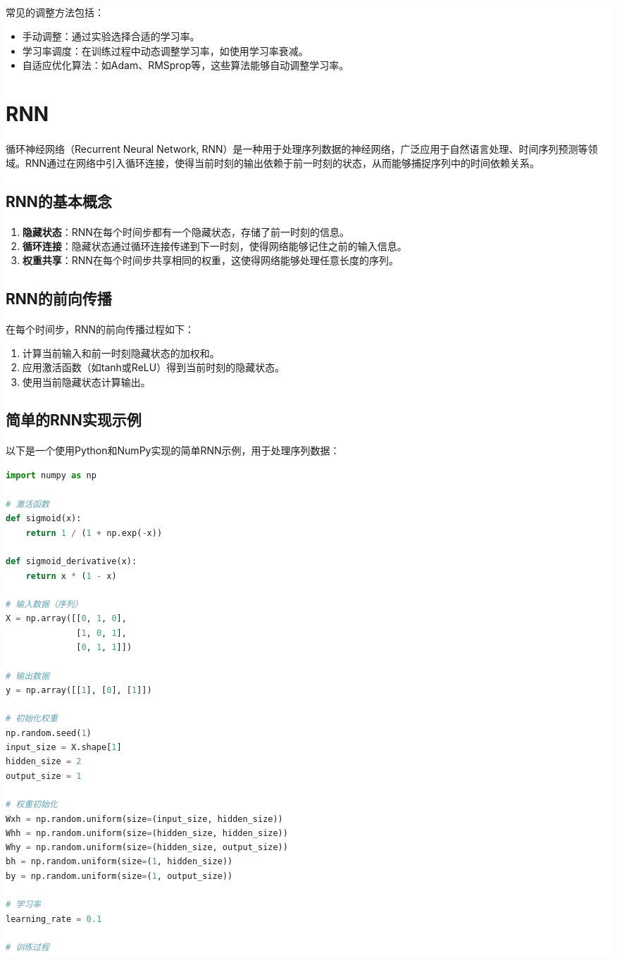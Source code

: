 常见的调整方法包括：

- 手动调整：通过实验选择合适的学习率。
- 学习率调度：在训练过程中动态调整学习率，如使用学习率衰减。
- 自适应优化算法：如Adam、RMSprop等，这些算法能够自动调整学习率。

# RNN
循环神经网络（Recurrent Neural Network, RNN）是一种用于处理序列数据的神经网络，广泛应用于自然语言处理、时间序列预测等领域。RNN通过在网络中引入循环连接，使得当前时刻的输出依赖于前一时刻的状态，从而能够捕捉序列中的时间依赖关系。

## RNN的基本概念

1. **隐藏状态**：RNN在每个时间步都有一个隐藏状态，存储了前一时刻的信息。
2. **循环连接**：隐藏状态通过循环连接传递到下一时刻，使得网络能够记住之前的输入信息。
3. **权重共享**：RNN在每个时间步共享相同的权重，这使得网络能够处理任意长度的序列。

## RNN的前向传播

在每个时间步，RNN的前向传播过程如下：

1. 计算当前输入和前一时刻隐藏状态的加权和。
2. 应用激活函数（如tanh或ReLU）得到当前时刻的隐藏状态。
3. 使用当前隐藏状态计算输出。

## 简单的RNN实现示例

以下是一个使用Python和NumPy实现的简单RNN示例，用于处理序列数据：

```python
import numpy as np

# 激活函数
def sigmoid(x):
    return 1 / (1 + np.exp(-x))

def sigmoid_derivative(x):
    return x * (1 - x)

# 输入数据（序列）
X = np.array([[0, 1, 0],
              [1, 0, 1],
              [0, 1, 1]])

# 输出数据
y = np.array([[1], [0], [1]])

# 初始化权重
np.random.seed(1)
input_size = X.shape[1]
hidden_size = 2
output_size = 1

# 权重初始化
Wxh = np.random.uniform(size=(input_size, hidden_size))
Whh = np.random.uniform(size=(hidden_size, hidden_size))
Why = np.random.uniform(size=(hidden_size, output_size))
bh = np.random.uniform(size=(1, hidden_size))
by = np.random.uniform(size=(1, output_size))

# 学习率
learning_rate = 0.1

# 训练过程
```